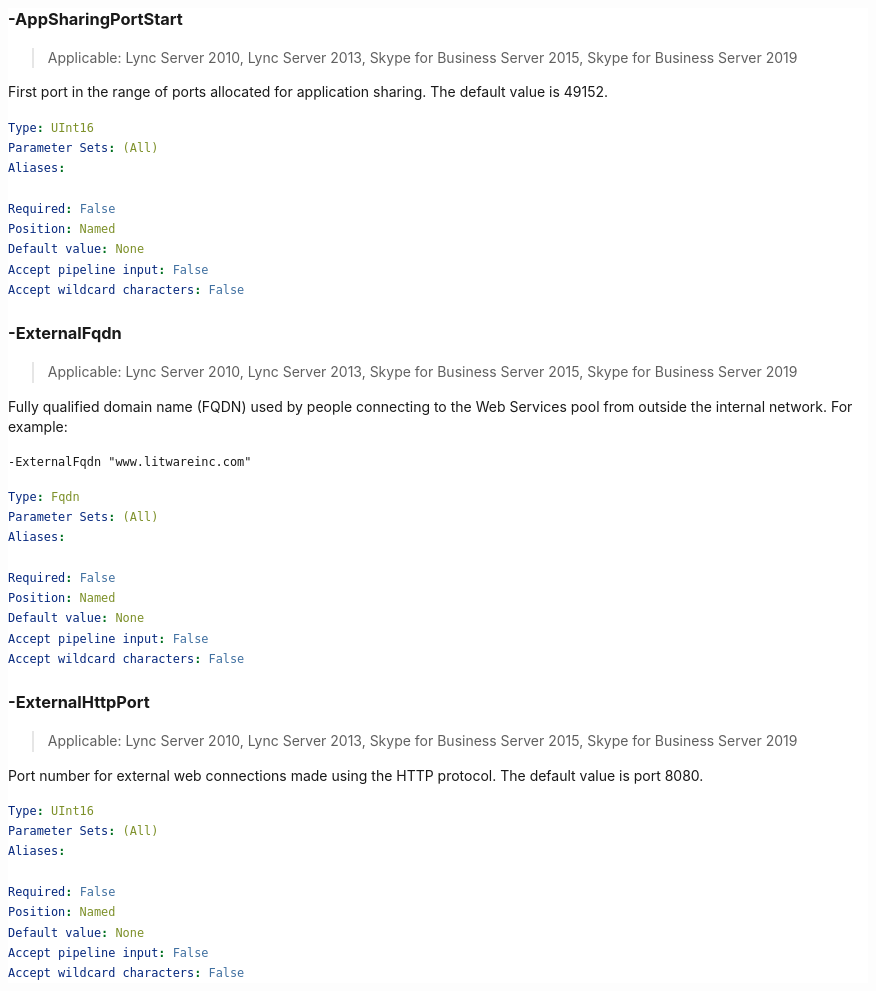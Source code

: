 ### -AppSharingPortStart

> Applicable: Lync Server 2010, Lync Server 2013, Skype for Business Server 2015, Skype for Business Server 2019

First port in the range of ports allocated for application sharing.
The default value is 49152.

```yaml
Type: UInt16
Parameter Sets: (All)
Aliases:

Required: False
Position: Named
Default value: None
Accept pipeline input: False
Accept wildcard characters: False
```

### -ExternalFqdn

> Applicable: Lync Server 2010, Lync Server 2013, Skype for Business Server 2015, Skype for Business Server 2019

Fully qualified domain name (FQDN) used by people connecting to the Web Services pool from outside the internal network.
For example:

`-ExternalFqdn "www.litwareinc.com"`


```yaml
Type: Fqdn
Parameter Sets: (All)
Aliases:

Required: False
Position: Named
Default value: None
Accept pipeline input: False
Accept wildcard characters: False
```

### -ExternalHttpPort

> Applicable: Lync Server 2010, Lync Server 2013, Skype for Business Server 2015, Skype for Business Server 2019

Port number for external web connections made using the HTTP protocol.
The default value is port 8080.

```yaml
Type: UInt16
Parameter Sets: (All)
Aliases:

Required: False
Position: Named
Default value: None
Accept pipeline input: False
Accept wildcard characters: False
```
